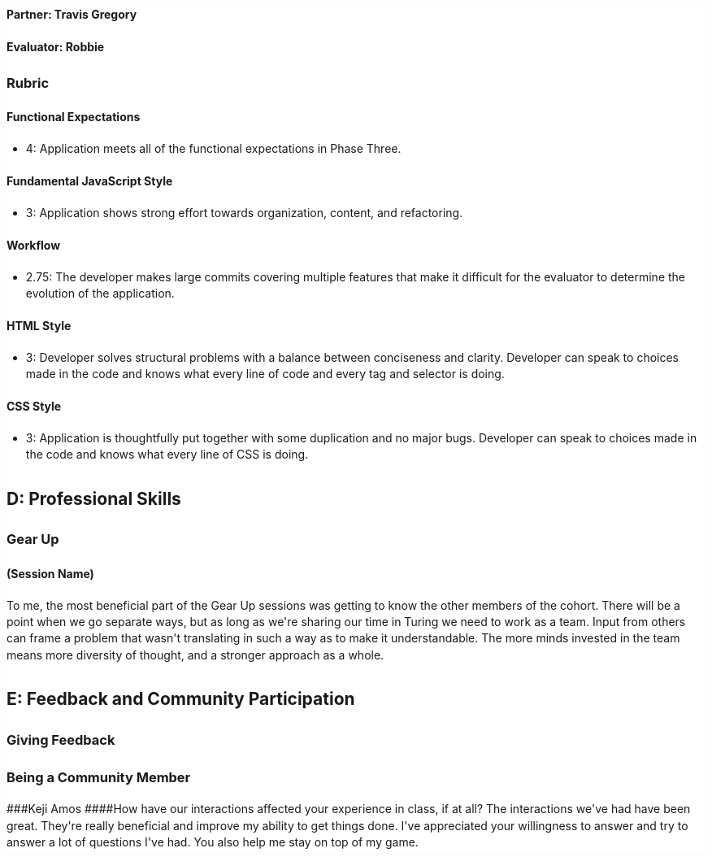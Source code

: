 #### Partner: Travis Gregory

#### Evaluator: Robbie

### Rubric

#### Functional Expectations

- 4: Application meets all of the functional expectations in Phase Three.

#### Fundamental JavaScript Style

- 3: Application shows strong effort towards organization, content, and refactoring.

#### Workflow

- 2.75: The developer makes large commits covering multiple features that make it difficult for the evaluator to determine the evolution of the application.

#### HTML Style

- 3:  Developer solves structural problems with a balance between conciseness and clarity. Developer can speak to choices made in the code and knows what every line of code and every tag and selector is doing.

#### CSS Style

- 3:  Application is thoughtfully put together with some duplication and no major bugs. Developer can speak to choices made in the code and knows what every line of CSS is doing.

## D: Professional Skills

### Gear Up
#### (Session Name)

To me, the most beneficial part of the Gear Up sessions was getting to know
the other members of the cohort. There will be a point when we go separate
ways, but as long as we're sharing our time in Turing we need to work as a
team. Input from others can frame a problem that wasn't translating in such
a way as to make it understandable. The more minds invested in the team means
more diversity of thought, and a stronger approach as a whole.

## E: Feedback and Community Participation

### Giving Feedback



### Being a Community Member

###Keji Amos
####How have our interactions affected your experience in class, if at all?
The interactions we've had have been great. They're really beneficial and improve my ability to get things done. I've appreciated your willingness to answer and try to answer a lot of questions I've had. You also help me stay on top of my game.
